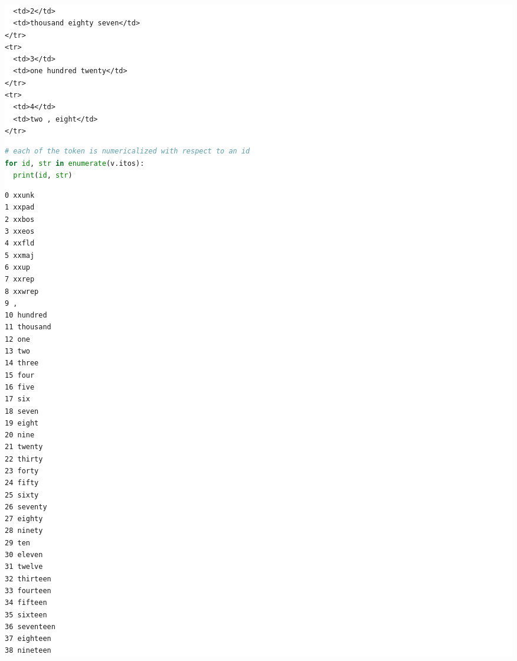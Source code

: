       <td>2</td>
      <td>thousand eighty seven</td>
    </tr>
    <tr>
      <td>3</td>
      <td>one hundred twenty</td>
    </tr>
    <tr>
      <td>4</td>
      <td>two , eight</td>
    </tr>
  </tbody>
</table>



```python
# each of the token is numericalized with respect to an id
for id, str in enumerate(v.itos):
  print(id, str)
```

    0 xxunk
    1 xxpad
    2 xxbos
    3 xxeos
    4 xxfld
    5 xxmaj
    6 xxup
    7 xxrep
    8 xxwrep
    9 ,
    10 hundred
    11 thousand
    12 one
    13 two
    14 three
    15 four
    16 five
    17 six
    18 seven
    19 eight
    20 nine
    21 twenty
    22 thirty
    23 forty
    24 fifty
    25 sixty
    26 seventy
    27 eighty
    28 ninety
    29 ten
    30 eleven
    31 twelve
    32 thirteen
    33 fourteen
    34 fifteen
    35 sixteen
    36 seventeen
    37 eighteen
    38 nineteen
